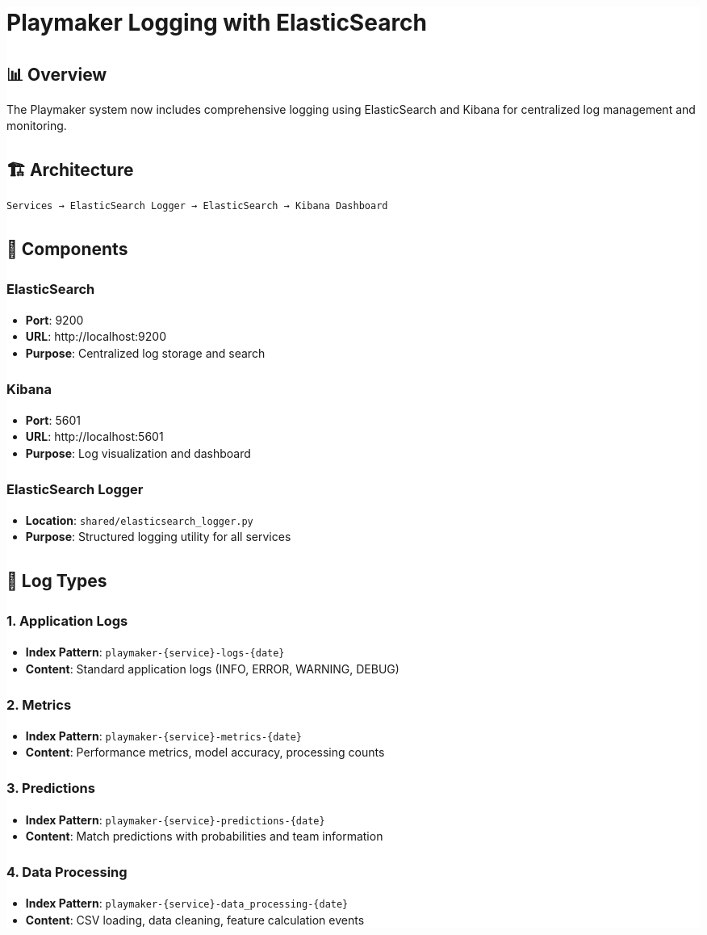 # Playmaker Logging with ElasticSearch

## 📊 **Overview**

The Playmaker system now includes comprehensive logging using ElasticSearch and Kibana for centralized log management and monitoring.

## 🏗️ **Architecture**

```
Services → ElasticSearch Logger → ElasticSearch → Kibana Dashboard
```

## 🔧 **Components**

### **ElasticSearch**
- **Port**: 9200
- **URL**: http://localhost:9200
- **Purpose**: Centralized log storage and search

### **Kibana**
- **Port**: 5601
- **URL**: http://localhost:5601
- **Purpose**: Log visualization and dashboard

### **ElasticSearch Logger**
- **Location**: `shared/elasticsearch_logger.py`
- **Purpose**: Structured logging utility for all services

## 📝 **Log Types**

### **1. Application Logs**
- **Index Pattern**: `playmaker-{service}-logs-{date}`
- **Content**: Standard application logs (INFO, ERROR, WARNING, DEBUG)

### **2. Metrics**
- **Index Pattern**: `playmaker-{service}-metrics-{date}`
- **Content**: Performance metrics, model accuracy, processing counts

### **3. Predictions**
- **Index Pattern**: `playmaker-{service}-predictions-{date}`
- **Content**: Match predictions with probabilities and team information

### **4. Data Processing**
- **Index Pattern**: `playmaker-{service}-data_processing-{date}`
- **Content**: CSV loading, data cleaning, feature calculation events
